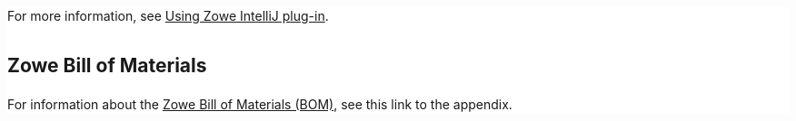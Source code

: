 For more information, see [Using Zowe IntelliJ plug-in](../user-guide/intellij-using.md).

## Zowe Bill of Materials



For information about the [Zowe Bill of Materials (BOM)](../appendix/bill-of-materials.md), see this link to the appendix.
